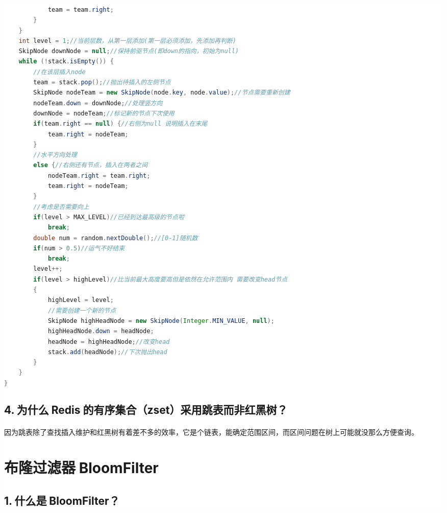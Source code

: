```java
            team = team.right;
        }
    }
    int level = 1;//当前层数，从第一层添加(第一层必须添加，先添加再判断)
    SkipNode downNode = null;//保持前驱节点(即down的指向，初始为null)
    while (!stack.isEmpty()) {
        //在该层插入node
        team = stack.pop();//抛出待插入的左侧节点
        SkipNode nodeTeam = new SkipNode(node.key, node.value);//节点需要重新创建
        nodeTeam.down = downNode;//处理竖方向
        downNode = nodeTeam;//标记新的节点下次使用
        if(team.right == null) {//右侧为null 说明插入在末尾
            team.right = nodeTeam;
        }
        //水平方向处理
        else {//右侧还有节点，插入在两者之间
            nodeTeam.right = team.right;
            team.right = nodeTeam;
        }
        //考虑是否需要向上
        if(level > MAX_LEVEL)//已经到达最高级的节点啦
            break;
        double num = random.nextDouble();//[0-1]随机数
        if(num > 0.5)//运气不好结束
            break;
        level++;
        if(level > highLevel)//比当前最大高度要高但是依然在允许范围内 需要改变head节点
        {
            highLevel = level;
            //需要创建一个新的节点
            SkipNode highHeadNode = new SkipNode(Integer.MIN_VALUE, null);
            highHeadNode.down = headNode;
            headNode = highHeadNode;//改变head
            stack.add(headNode);//下次抛出head
        }
    }
}
```



## 4. 为什么 Redis 的有序集合（zset）采用跳表而非红黑树？

因为跳表除了查找插入维护和红黑树有着差不多的效率，它是个链表，能确定范围区间，而区间问题在树上可能就没那么方便查询。 





# 布隆过滤器 BloomFilter

## 1. 什么是 BloomFilter？
